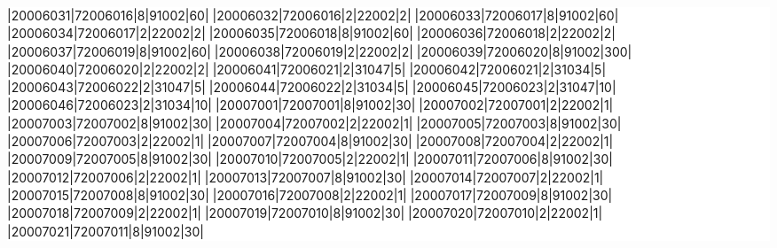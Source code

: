 |20006031|72006016|8|91002|60|
|20006032|72006016|2|22002|2|
|20006033|72006017|8|91002|60|
|20006034|72006017|2|22002|2|
|20006035|72006018|8|91002|60|
|20006036|72006018|2|22002|2|
|20006037|72006019|8|91002|60|
|20006038|72006019|2|22002|2|
|20006039|72006020|8|91002|300|
|20006040|72006020|2|22002|2|
|20006041|72006021|2|31047|5|
|20006042|72006021|2|31034|5|
|20006043|72006022|2|31047|5|
|20006044|72006022|2|31034|5|
|20006045|72006023|2|31047|10|
|20006046|72006023|2|31034|10|
|20007001|72007001|8|91002|30|
|20007002|72007001|2|22002|1|
|20007003|72007002|8|91002|30|
|20007004|72007002|2|22002|1|
|20007005|72007003|8|91002|30|
|20007006|72007003|2|22002|1|
|20007007|72007004|8|91002|30|
|20007008|72007004|2|22002|1|
|20007009|72007005|8|91002|30|
|20007010|72007005|2|22002|1|
|20007011|72007006|8|91002|30|
|20007012|72007006|2|22002|1|
|20007013|72007007|8|91002|30|
|20007014|72007007|2|22002|1|
|20007015|72007008|8|91002|30|
|20007016|72007008|2|22002|1|
|20007017|72007009|8|91002|30|
|20007018|72007009|2|22002|1|
|20007019|72007010|8|91002|30|
|20007020|72007010|2|22002|1|
|20007021|72007011|8|91002|30|